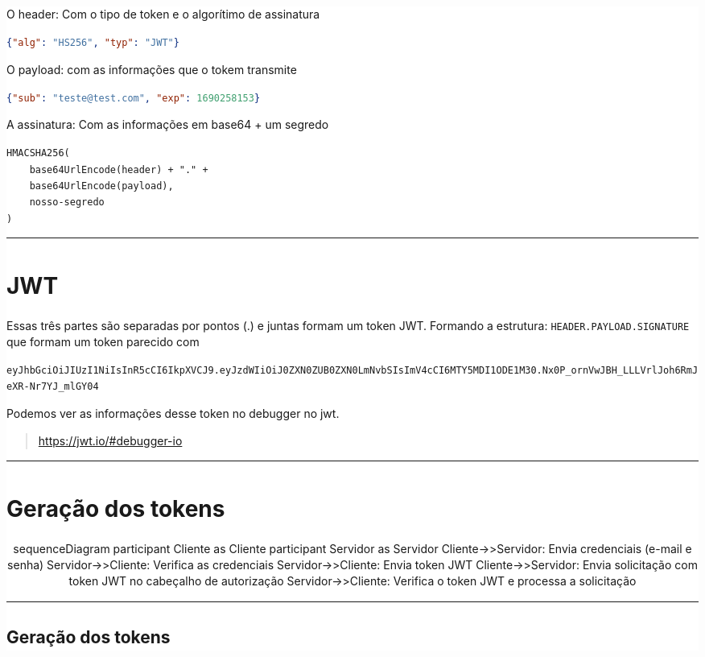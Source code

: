 O header: Com o tipo de token e o algorítimo de assinatura

```json
{"alg": "HS256", "typ": "JWT"}
```

O payload: com as informações que o tokem transmite

```json
{"sub": "teste@test.com", "exp": 1690258153}
```

A assinatura: Com as informações em base64 + um segredo
```plaintext
HMACSHA256(
	base64UrlEncode(header) + "." +
	base64UrlEncode(payload),
	nosso-segredo
)
```

---

# JWT

Essas três partes são separadas por pontos (.) e juntas formam um token JWT. Formando a estrutura: `HEADER.PAYLOAD.SIGNATURE` que formam um token parecido com

```
eyJhbGciOiJIUzI1NiIsInR5cCI6IkpXVCJ9.eyJzdWIiOiJ0ZXN0ZUB0ZXN0LmNvbSIsImV4cCI6MTY5MDI1ODE1M30.Nx0P_ornVwJBH_LLLVrlJoh6RmJeXR-Nr7YJ_mlGY04
```

Podemos ver as informações desse token no debugger no jwt.

> https://jwt.io/#debugger-io

---

# Geração dos tokens

<div class="mermaid" style="text-align: center;">
sequenceDiagram
  participant Cliente as Cliente
  participant Servidor as Servidor
  Cliente->>Servidor: Envia credenciais (e-mail e senha)
  Servidor->>Cliente: Verifica as credenciais
  Servidor->>Cliente: Envia token JWT
  Cliente->>Servidor: Envia solicitação com token JWT no cabeçalho de autorização
  Servidor->>Cliente: Verifica o token JWT e processa a solicitação
</div>

---

## Geração dos tokens
